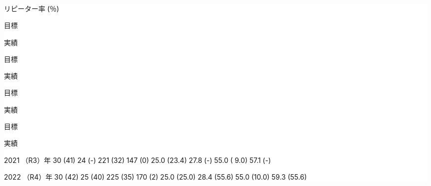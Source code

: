 リピーター率
(％)

目標

実績

目標

実績

目標

実績

目標

実績

2021
（R3）年
30
(41)
24
(-)
221
(32)
147
(0)
25.0
(23.4)
27.8
(-)
55.0
( 9.0)
57.1
(-)

2022
（R4）年
30
(42)
25
(40)
225
(35)
170
(2)
25.0
(25.0)
28.4
(55.6)
55.0
(10.0)
59.3
(55.6)

